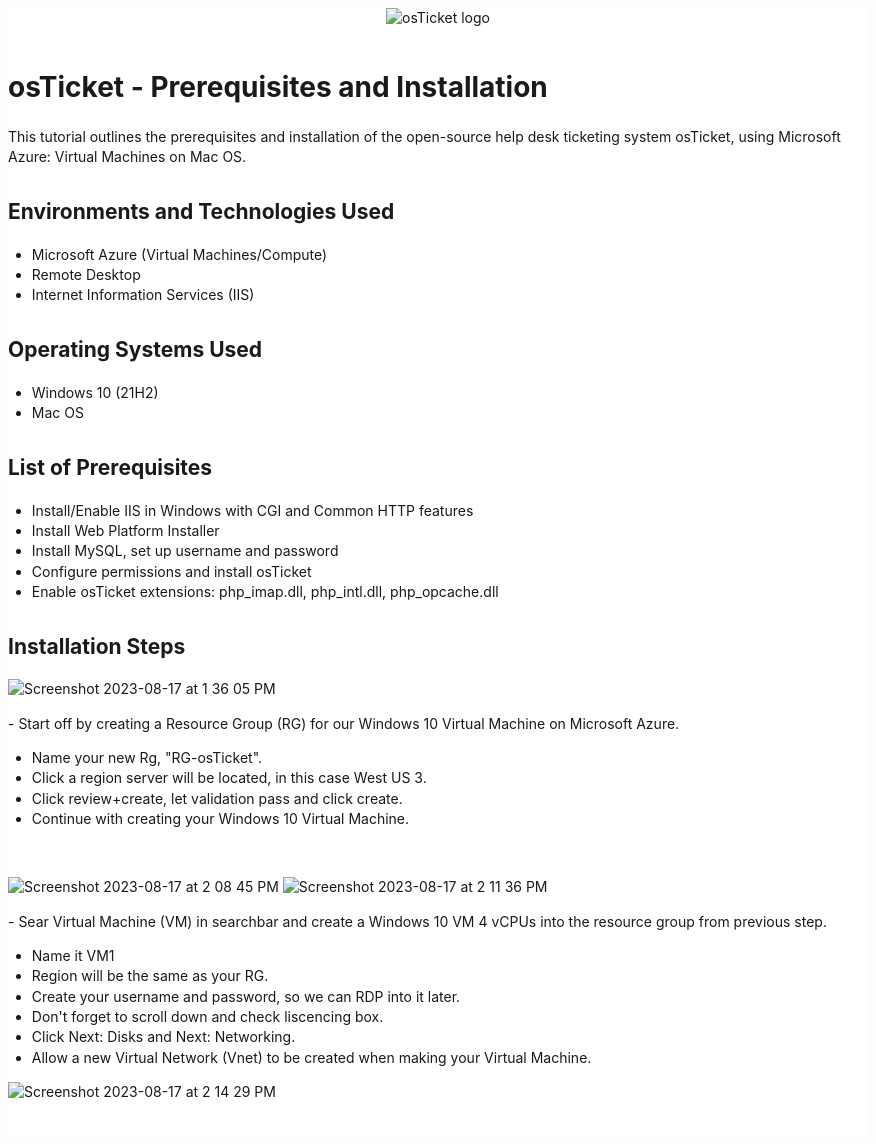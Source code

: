 <p align="center">
<img src="https://i.imgur.com/Clzj7Xs.png" alt="osTicket logo"/>
</p>

<h1>osTicket - Prerequisites and Installation</h1>
This tutorial outlines the prerequisites and installation of the open-source help desk ticketing system osTicket, using Microsoft Azure: Virtual Machines on Mac OS.<br />




<h2>Environments and Technologies Used</h2>

- Microsoft Azure (Virtual Machines/Compute)
- Remote Desktop
- Internet Information Services (IIS)

<h2>Operating Systems Used</h2>

- Windows 10 (21H2)
- Mac OS

<h2>List of Prerequisites</h2>

- Install/Enable IIS in Windows with CGI and Common HTTP features
- Install Web Platform Installer
- Install MySQL, set up username and password
- Configure permissions and install osTicket
- Enable osTicket extensions: php_imap.dll, php_intl.dll, php_opcache.dll

<h2>Installation Steps</h2>

<p>
<img width="1670" alt="Screenshot 2023-08-17 at 1 36 05 PM" src="https://github.com/rene369a/osticket-prereqs/assets/142533276/3be3c31b-5237-4eaa-b56b-4a012ccb769b">
</p>
<p>
- Start off by creating a Resource Group (RG) for our Windows 10 Virtual Machine on Microsoft Azure.  
  
  - Name your new Rg, "RG-osTicket".
  - Click a region server will be located, in this case West US 3.
  - Click review+create, let validation pass and click create.
  - Continue with creating your Windows 10 Virtual Machine.
</p>
<br />

<p>
<img width="1670" alt="Screenshot 2023-08-17 at 2 08 45 PM" src="https://github.com/rene369a/osticket-prereqs/assets/142533276/42cd8bc2-4fc8-441e-afa7-73ff1ff9fa42">
<img width="1670" alt="Screenshot 2023-08-17 at 2 11 36 PM" src="https://github.com/rene369a/osticket-prereqs/assets/142533276/d465b247-3641-4203-a81f-8a2cbbee022d">
</p>
<p>
- Sear Virtual Machine (VM) in searchbar and create a Windows 10 VM 4 vCPUs into the resource group from previous step. 
  
  - Name it VM1
  - Region will be the same as your RG.
  - Create your username and password, so we can RDP into it later.
  - Don't forget to scroll down and check liscencing box.
  - Click Next: Disks and Next: Networking.
  - Allow a new Virtual Network (Vnet) to be created when making your Virtual Machine.
</p>
<img width="1670" alt="Screenshot 2023-08-17 at 2 14 29 PM" src="https://github.com/rene369a/osticket-prereqs/assets/142533276/99af24f7-b3a6-4691-9095-3129cc8dc903">
</p>
<br />
